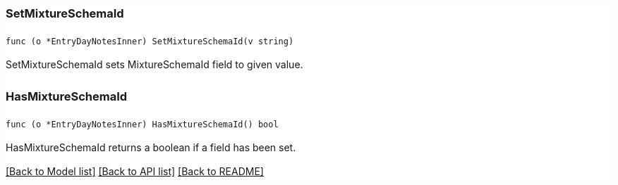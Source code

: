 ### SetMixtureSchemaId

`func (o *EntryDayNotesInner) SetMixtureSchemaId(v string)`

SetMixtureSchemaId sets MixtureSchemaId field to given value.

### HasMixtureSchemaId

`func (o *EntryDayNotesInner) HasMixtureSchemaId() bool`

HasMixtureSchemaId returns a boolean if a field has been set.


[[Back to Model list]](../README.md#documentation-for-models) [[Back to API list]](../README.md#documentation-for-api-endpoints) [[Back to README]](../README.md)



